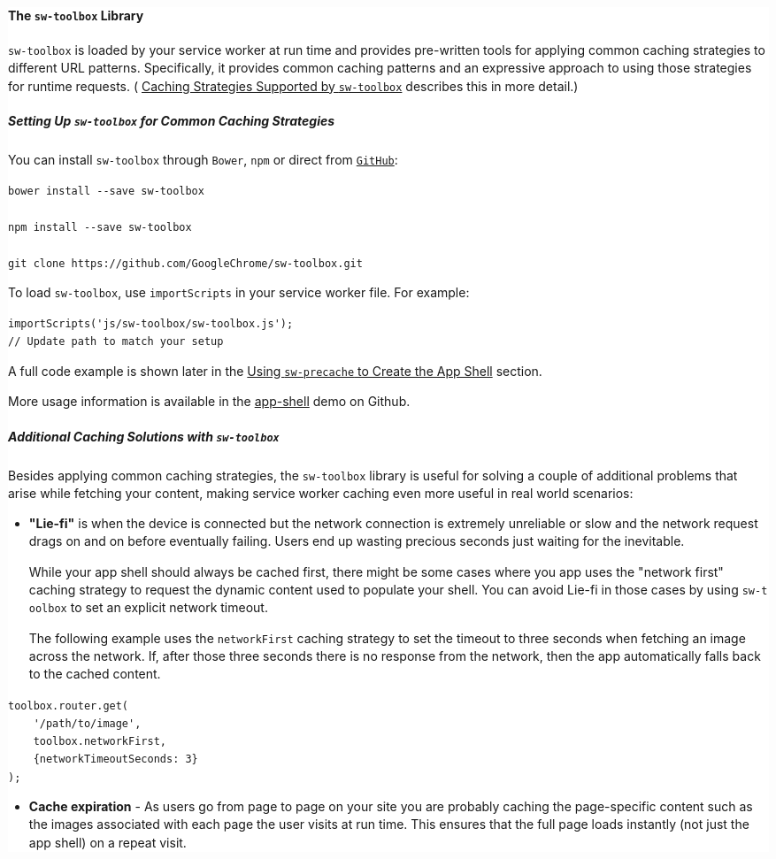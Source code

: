 #### The `sw-toolbox` Library

`sw-toolbox` is loaded by your service worker at run time and provides pre-written tools for  applying common caching strategies to different URL patterns. Specifically, it provides common caching patterns and an expressive approach to using those strategies for runtime requests. ( [Caching Strategies Supported by `sw-toolbox`](#bestcaching) describes this in more detail.)

##### Setting Up `sw-toolbox` for Common Caching Strategies 

You can install `sw-toolbox` through `Bower`, `npm` or direct from  [`GitHub`](https://github.com/GoogleChrome/sw-toolbox):

    bower install --save sw-toolbox
    
    npm install --save sw-toolbox
    
    git clone https://github.com/GoogleChrome/sw-toolbox.git

To load `sw-toolbox`, use `importScripts` in your service worker file. For example:

```
importScripts('js/sw-toolbox/sw-toolbox.js'); 
// Update path to match your setup
```

A full code example is shown later in the  [Using `sw-precache` to Create the App Shell](#swprecache) section.

More usage information is available in the  [app-shell](https://github.com/GoogleChrome/sw-precache/tree/master/app-shell-demo) demo on Github. 

##### Additional Caching Solutions with `sw-toolbox`

Besides applying common caching strategies, the `sw-toolbox` library is useful for solving a couple of additional problems that arise while fetching your content, making service worker caching even more useful in real world scenarios:  

* __"Lie-fi"__ is when the device is connected but the network connection is extremely unreliable or slow and the network request drags on and on before eventually failing. Users end up wasting precious seconds just waiting for the inevitable.

    While your app shell should always be cached first, there might be some cases where you app uses the "network first" caching strategy to request the dynamic content used to populate your shell. You can avoid Lie-fi in those cases by using `sw-toolbox` to set an explicit network timeout. 

    The following example uses the `networkFirst` caching strategy to set the timeout to three seconds when fetching an image across the network. If, after those three seconds there is no response from the network, then the app automatically falls back to the cached content. 

```
toolbox.router.get(
    '/path/to/image', 
    toolbox.networkFirst,
    {networkTimeoutSeconds: 3}
);
```

* __Cache expiration__ - As users go from page to page on your site you are probably caching the page-specific content such as the images associated with each page the user visits at run time. This ensures that the full page loads instantly (not just the app shell) on a repeat visit.
